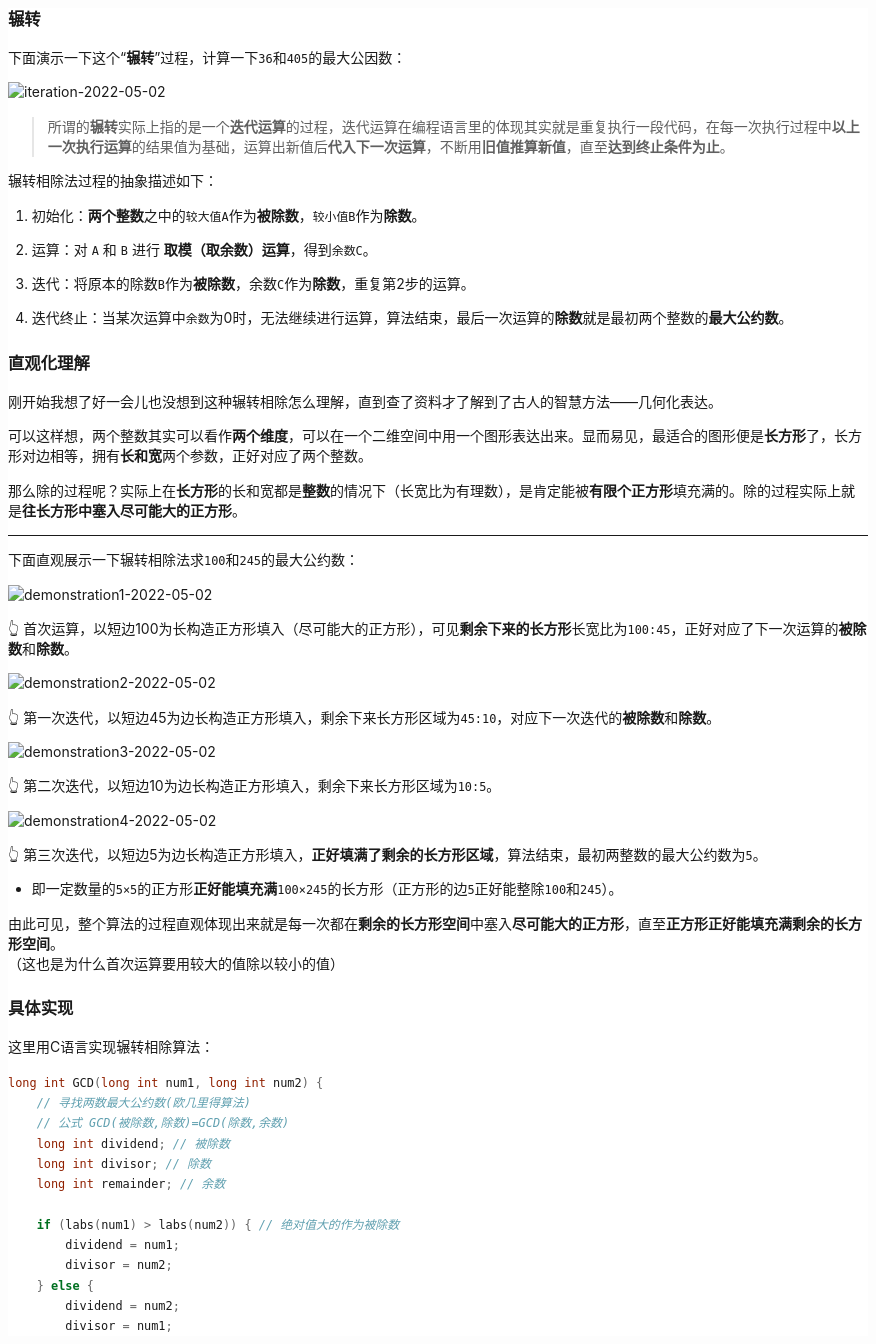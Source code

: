 ### 辗转

下面演示一下这个“**辗转**”过程，计算一下`36`和`405`的最大公因数：  

![iteration-2022-05-02](https://cdn.jsdelivr.net/gh/cat-note/bottleassets@latest/img/iteration-2022-05-02.gif)  


> 所谓的**辗转**实际上指的是一个**迭代运算**的过程，迭代运算在编程语言里的体现其实就是重复执行一段代码，在每一次执行过程中**以上一次执行运算**的结果值为基础，运算出新值后**代入下一次运算**，不断用**旧值推算新值**，直至**达到终止条件为止**。  

辗转相除法过程的抽象描述如下：  

1. 初始化：**两个整数**之中的`较大值A`作为**被除数**，`较小值B`作为**除数**。

2. 运算：对 `A` 和 `B` 进行 **取模（取余数）运算**，得到`余数C`。  

3. 迭代：将原本的除数`B`作为**被除数**，余数`C`作为**除数**，重复第2步的运算。

4. 迭代终止：当某次运算中`余数`为0时，无法继续进行运算，算法结束，最后一次运算的**除数**就是最初两个整数的**最大公约数**。  

### 直观化理解  

刚开始我想了好一会儿也没想到这种辗转相除怎么理解，直到查了资料才了解到了古人的智慧方法——几何化表达。  

可以这样想，两个整数其实可以看作**两个维度**，可以在一个二维空间中用一个图形表达出来。显而易见，最适合的图形便是**长方形**了，长方形对边相等，拥有**长和宽**两个参数，正好对应了两个整数。  

那么除的过程呢？实际上在**长方形**的长和宽都是**整数**的情况下（长宽比为有理数），是肯定能被**有限个正方形**填充满的。除的过程实际上就是**往长方形中塞入尽可能大的正方形**。

------

下面直观展示一下辗转相除法求`100`和`245`的最大公约数： 

![demonstration1-2022-05-02](https://cdn.jsdelivr.net/gh/cat-note/bottleassets@latest/img/demonstration1-2022-05-02.gif)  

👆 首次运算，以短边100为长构造正方形填入（尽可能大的正方形），可见**剩余下来的长方形**长宽比为`100:45`，正好对应了下一次运算的**被除数**和**除数**。  

![demonstration2-2022-05-02](https://cdn.jsdelivr.net/gh/cat-note/bottleassets@latest/img/demonstration2-2022-05-02.gif)  

👆 第一次迭代，以短边45为边长构造正方形填入，剩余下来长方形区域为`45:10`，对应下一次迭代的**被除数**和**除数**。  

![demonstration3-2022-05-02](https://cdn.jsdelivr.net/gh/cat-note/bottleassets@latest/img/demonstration3-2022-05-02.gif)  

👆 第二次迭代，以短边10为边长构造正方形填入，剩余下来长方形区域为`10:5`。  

![demonstration4-2022-05-02](https://cdn.jsdelivr.net/gh/cat-note/bottleassets@latest/img/demonstration4-2022-05-02.gif)  

👆 第三次迭代，以短边5为边长构造正方形填入，**正好填满了剩余的长方形区域**，算法结束，最初两整数的最大公约数为`5`。  

* 即一定数量的`5×5`的正方形**正好能填充满**`100×245`的长方形（正方形的边`5`正好能整除`100`和`245`）。

由此可见，整个算法的过程直观体现出来就是每一次都在**剩余的长方形空间**中塞入**尽可能大的正方形**，直至**正方形正好能填充满剩余的长方形空间**。  
（这也是为什么首次运算要用较大的值除以较小的值）  

### 具体实现  

这里用C语言实现辗转相除算法：  

```c
long int GCD(long int num1, long int num2) {
    // 寻找两数最大公约数(欧几里得算法)
    // 公式 GCD(被除数,除数)=GCD(除数,余数)
    long int dividend; // 被除数
    long int divisor; // 除数
    long int remainder; // 余数

    if (labs(num1) > labs(num2)) { // 绝对值大的作为被除数
        dividend = num1;
        divisor = num2;
    } else {
        dividend = num2;
        divisor = num1;
```